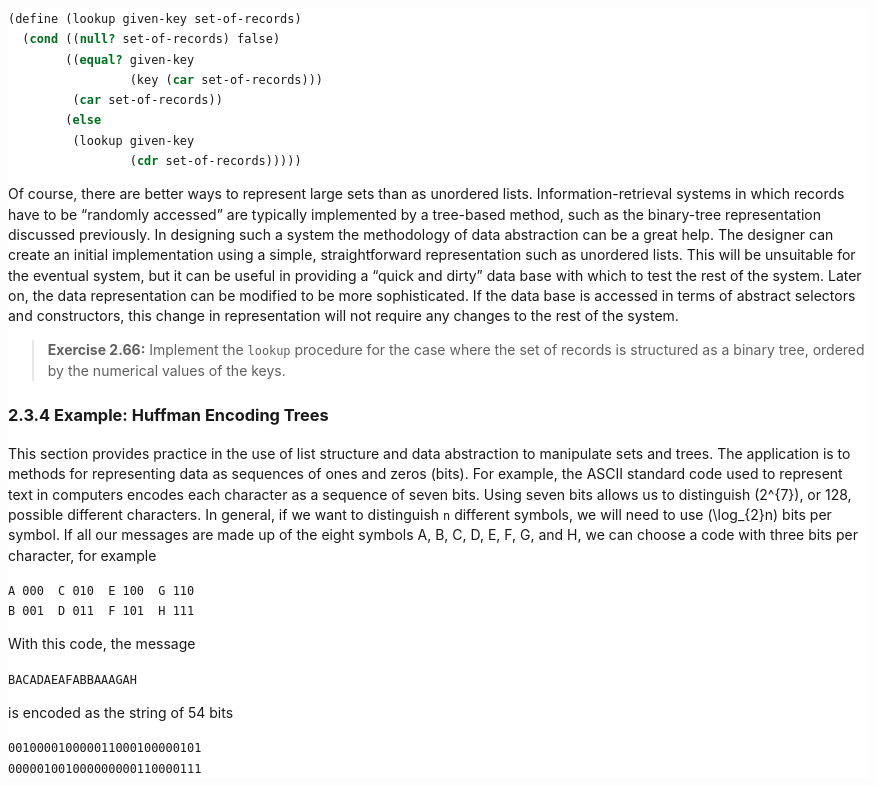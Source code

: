 ```scheme
(define (lookup given-key set-of-records)
  (cond ((null? set-of-records) false)
        ((equal? given-key
                 (key (car set-of-records)))
         (car set-of-records))
        (else
         (lookup given-key
                 (cdr set-of-records)))))
```

Of course, there are better ways to represent large sets than as
unordered lists. Information-retrieval systems in which records have to
be “randomly accessed” are typically implemented by a tree-based method,
such as the binary-tree representation discussed previously. In
designing such a system the methodology of data abstraction can be a
great help. The designer can create an initial implementation using a
simple, straightforward representation such as unordered lists. This
will be unsuitable for the eventual system, but it can be useful in
providing a “quick and dirty” data base with which to test the rest of
the system. Later on, the data representation can be modified to be more
sophisticated. If the data base is accessed in terms of abstract
selectors and constructors, this change in representation will not
require any changes to the rest of the system.

> **Exercise 2.66:** Implement the
> `lookup` procedure for the case where the set of records is structured
> as a binary tree, ordered by the numerical values of the keys.

### 2.3.4 Example: Huffman Encoding Trees

This section provides practice in the use of list structure and data
abstraction to manipulate sets and trees. The application is to methods
for representing data as sequences of ones and zeros (bits). For
example, the ASCII standard code used to represent text in computers
encodes each character as a sequence of seven bits. Using seven bits
allows us to distinguish \(2^{7}\), or 128, possible different
characters. In general, if we want to distinguish `n` different
symbols, we will need to use \(\log\_{2}n\) bits per symbol. If all our
messages are made up of the eight symbols A, B, C, D, E, F, G, and H, we
can choose a code with three bits per character, for example

```plaintext
A 000  C 010  E 100  G 110
B 001  D 011  F 101  H 111
```

With this code, the message

```plaintext
BACADAEAFABBAAAGAH
```

is encoded as the string of 54 bits

```plaintext
001000010000011000100000101
000001001000000000110000111
```
